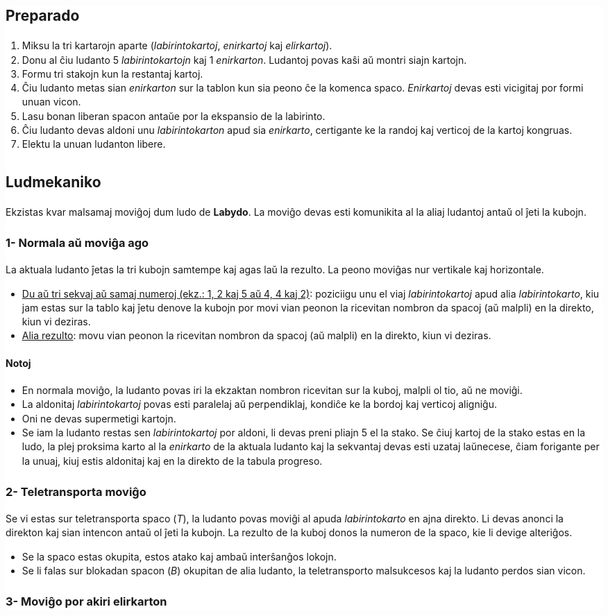 ## Preparado

1. Miksu la tri kartarojn aparte (*labirintokartoj*, *enirkartoj* kaj *elirkartoj*).
2. Donu al ĉiu ludanto 5 *labirintokartojn* kaj 1 *enirkarton*. Ludantoj povas kaŝi aŭ montri siajn kartojn.
3. Formu tri stakojn kun la restantaj kartoj.
4. Ĉiu ludanto metas sian *enirkarton* sur la tablon kun sia peono ĉe la komenca spaco. *Enirkartoj* devas esti vicigitaj por formi unuan vicon.
5. Lasu bonan liberan spacon antaŭe por la ekspansio de la labirinto.
6. Ĉiu ludanto devas aldoni unu *labirintokarton* apud sia *enirkarto*, certigante ke la randoj kaj verticoj de la kartoj kongruas.
7. Elektu la unuan ludanton libere.

## Ludmekaniko

Ekzistas kvar malsamaj moviĝoj dum ludo de **Labydo**. La moviĝo devas esti komunikita al la aliaj ludantoj antaŭ ol ĵeti la kubojn.

### 1- Normala aŭ moviĝa ago

La aktuala ludanto ĵetas la tri kubojn samtempe kaj agas laŭ la rezulto. La peono moviĝas nur vertikale kaj horizontale.

- <u>Du aŭ tri sekvaj aŭ samaj numeroj (ekz.: 1, 2 kaj 5 aŭ 4, 4 kaj 2)</u>: poziciigu unu el viaj *labirintokartoj* apud alia *labirintokarto*, kiu jam estas sur la tablo kaj ĵetu denove la kubojn por movi vian peonon la ricevitan nombron da spacoj (aŭ malpli) en la direkto, kiun vi deziras.
- <u>Alia rezulto</u>: movu vian peonon la ricevitan nombron da spacoj (aŭ malpli) en la direkto, kiun vi deziras.

#### Notoj

- En normala moviĝo, la ludanto povas iri la ekzaktan nombron ricevitan sur la kuboj, malpli ol tio, aŭ ne moviĝi.
- La aldonitaj *labirintokartoj* povas esti paralelaj aŭ perpendiklaj, kondiĉe ke la bordoj kaj verticoj aligniĝu.
- Oni ne devas supermetigi kartojn.
- Se iam la ludanto restas sen *labirintokartoj* por aldoni, li devas preni pliajn 5 el la stako. Se ĉiuj kartoj de la stako estas en la ludo, la plej proksima karto al la *enirkarto* de la aktuala ludanto kaj la sekvantaj devas esti uzataj laŭnecese, ĉiam forigante per la unuaj, kiuj estis aldonitaj kaj en la direkto de la tabula progreso.

### 2- Teletransporta moviĝo

Se vi estas sur teletransporta spaco (*T*), la ludanto povas moviĝi al apuda *labirintokarto* en ajna direkto. Li devas anonci la direkton kaj sian intencon antaŭ ol ĵeti la kubojn. La rezulto de la kuboj donos la numeron de la spaco, kie li devige alteriĝos.

- Se la spaco estas okupita, estos atako kaj ambaŭ interŝanĝos lokojn.
- Se li falas sur blokadan spacon (*B*) okupitan de alia ludanto, la teletransporto malsukcesos kaj la ludanto perdos sian vicon.

### 3- Moviĝo por akiri elirkarton
